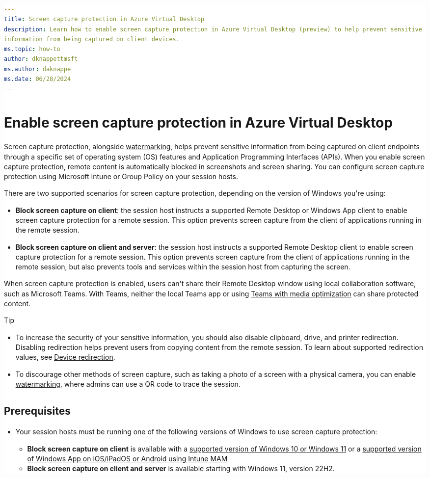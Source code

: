 ```yaml
---
title: Screen capture protection in Azure Virtual Desktop
description: Learn how to enable screen capture protection in Azure Virtual Desktop (preview) to help prevent sensitive information from being captured on client devices.
ms.topic: how-to
author: dknappettmsft
ms.author: daknappe
ms.date: 06/28/2024
---
```


# Enable screen capture protection in Azure Virtual Desktop

Screen capture protection, alongside [watermarking](watermarking.md), helps prevent sensitive information from being captured on client endpoints through a specific set of operating system (OS) features and Application Programming Interfaces (APIs). When you enable screen capture protection, remote content is automatically blocked in screenshots and screen sharing. You can configure screen capture protection using Microsoft Intune or Group Policy on your session hosts.

There are two supported scenarios for screen capture protection, depending on the version of Windows you're using:

- **Block screen capture on client**: the session host instructs a supported Remote Desktop or Windows App client to enable screen capture protection for a remote session. This option prevents screen capture from the client of applications running in the remote session.

- **Block screen capture on client and server**: the session host instructs a supported Remote Desktop client to enable screen capture protection for a remote session. This option prevents screen capture from the client of applications running in the remote session, but also prevents tools and services within the session host from capturing the screen.

When screen capture protection is enabled, users can't share their Remote Desktop window using local collaboration software, such as Microsoft Teams. With Teams, neither the local Teams app or using [Teams with media optimization](teams-on-avd.md) can share protected content.

> [!TIP]
> - To increase the security of your sensitive information, you should also disable clipboard, drive, and printer redirection. Disabling redirection helps prevent users from copying content from the remote session. To learn about supported redirection values, see [Device redirection](rdp-properties.md#device-redirection).
>
> - To discourage other methods of screen capture, such as taking a photo of a screen with a physical camera, you can enable [watermarking](watermarking.md), where admins can use a QR code to trace the session.

## Prerequisites

- Your session hosts must be running one of the following versions of Windows to use screen capture protection:

   - **Block screen capture on client** is available with a [supported version of Windows 10 or Windows 11](prerequisites.md#operating-systems-and-licenses) or a [supported version of Windows App on iOS/iPadOS or Android using Intune MAM](/azure/virtual-desktop/client-device-redirection-intune)
   - **Block screen capture on client and server** is available starting with Windows 11, version 22H2.
